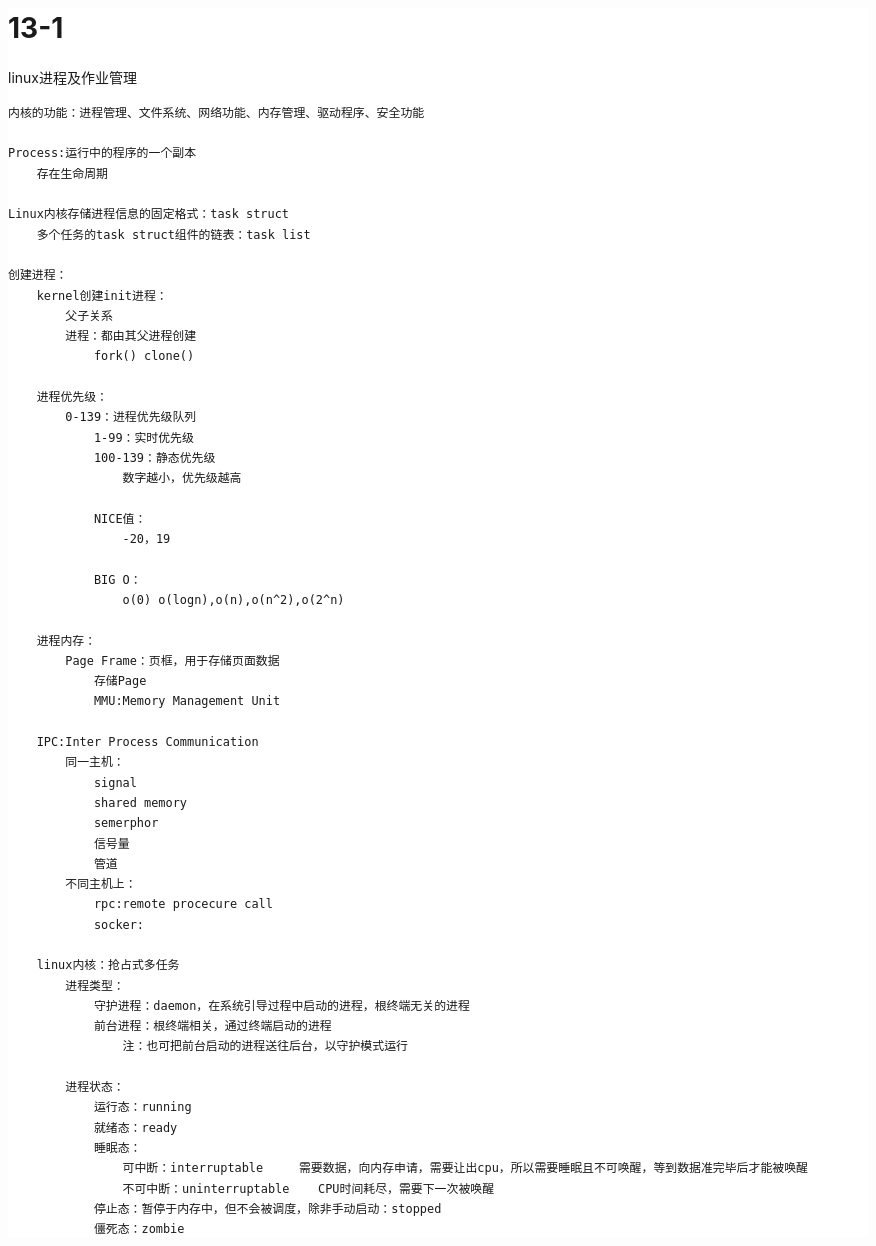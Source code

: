# 13-1

linux进程及作业管理

	内核的功能：进程管理、文件系统、网络功能、内存管理、驱动程序、安全功能

	Process:运行中的程序的一个副本
		存在生命周期
	
	Linux内核存储进程信息的固定格式：task struct
		多个任务的task struct组件的链表：task list

	创建进程：
		kernel创建init进程：
			父子关系
			进程：都由其父进程创建
				fork() clone()

		进程优先级：
			0-139：进程优先级队列
				1-99：实时优先级
				100-139：静态优先级
					数字越小，优先级越高

				NICE值：
					-20，19	

				BIG O：
					o(0) o(logn),o(n),o(n^2),o(2^n)

		进程内存：
			Page Frame：页框，用于存储页面数据
				存储Page
				MMU:Memory Management Unit

		IPC:Inter Process Communication
			同一主机：
				signal
				shared memory	
				semerphor
				信号量
				管道
			不同主机上：
				rpc:remote procecure call
				socker:

		linux内核：抢占式多任务
			进程类型：
				守护进程：daemon，在系统引导过程中启动的进程，根终端无关的进程
				前台进程：根终端相关，通过终端启动的进程
					注：也可把前台启动的进程送往后台，以守护模式运行
			
			进程状态：
				运行态：running
				就绪态：ready
				睡眠态：
					可中断：interruptable     需要数据，向内存申请，需要让出cpu，所以需要睡眠且不可唤醒，等到数据准完毕后才能被唤醒
					不可中断：uninterruptable	CPU时间耗尽，需要下一次被唤醒
				停止态：暂停于内存中，但不会被调度，除非手动启动：stopped
				僵死态：zombie
